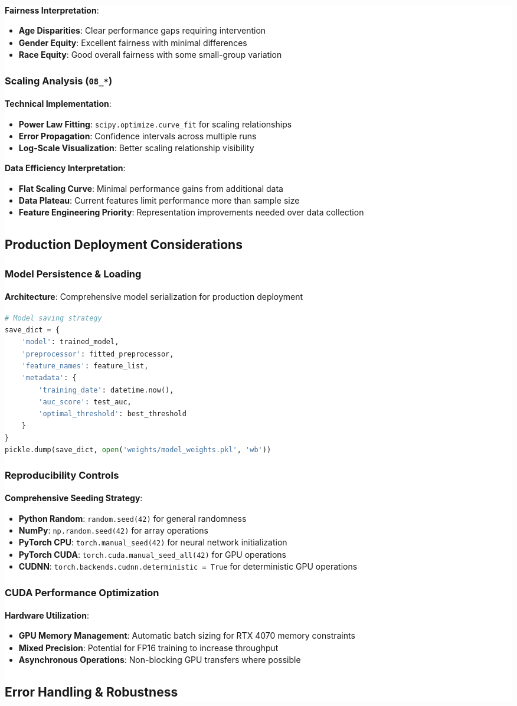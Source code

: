 **Fairness Interpretation**:
- **Age Disparities**: Clear performance gaps requiring intervention
- **Gender Equity**: Excellent fairness with minimal differences
- **Race Equity**: Good overall fairness with some small-group variation

### Scaling Analysis (`08_*`)
**Technical Implementation**:
- **Power Law Fitting**: `scipy.optimize.curve_fit` for scaling relationships
- **Error Propagation**: Confidence intervals across multiple runs
- **Log-Scale Visualization**: Better scaling relationship visibility

**Data Efficiency Interpretation**:
- **Flat Scaling Curve**: Minimal performance gains from additional data
- **Data Plateau**: Current features limit performance more than sample size
- **Feature Engineering Priority**: Representation improvements needed over data collection

## Production Deployment Considerations

### Model Persistence & Loading
**Architecture**: Comprehensive model serialization for production deployment
```python
# Model saving strategy
save_dict = {
    'model': trained_model,
    'preprocessor': fitted_preprocessor,
    'feature_names': feature_list,
    'metadata': {
        'training_date': datetime.now(),
        'auc_score': test_auc,
        'optimal_threshold': best_threshold
    }
}
pickle.dump(save_dict, open('weights/model_weights.pkl', 'wb'))
```

### Reproducibility Controls
**Comprehensive Seeding Strategy**:
- **Python Random**: `random.seed(42)` for general randomness
- **NumPy**: `np.random.seed(42)` for array operations
- **PyTorch CPU**: `torch.manual_seed(42)` for neural network initialization
- **PyTorch CUDA**: `torch.cuda.manual_seed_all(42)` for GPU operations
- **CUDNN**: `torch.backends.cudnn.deterministic = True` for deterministic GPU operations

### CUDA Performance Optimization
**Hardware Utilization**:
- **GPU Memory Management**: Automatic batch sizing for RTX 4070 memory constraints
- **Mixed Precision**: Potential for FP16 training to increase throughput
- **Asynchronous Operations**: Non-blocking GPU transfers where possible

## Error Handling & Robustness
